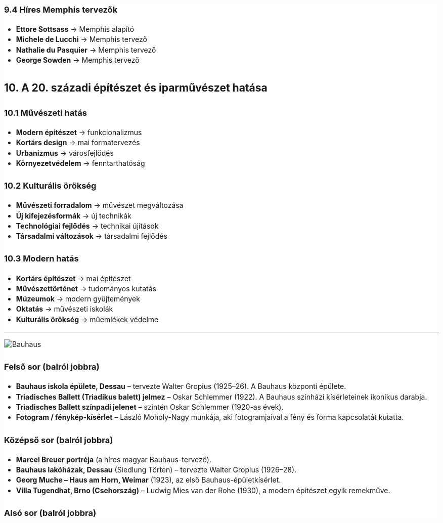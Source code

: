 ### 9.4 Híres Memphis tervezők
- **Ettore Sottsass** → Memphis alapító
- **Michele de Lucchi** → Memphis tervező
- **Nathalie du Pasquier** → Memphis tervező
- **George Sowden** → Memphis tervező

## 10. A 20. századi építészet és iparművészet hatása

### 10.1 Művészeti hatás
- **Modern építészet** → funkcionalizmus
- **Kortárs design** → mai formatervezés
- **Urbanizmus** → városfejlődés
- **Környezetvédelem** → fenntarthatóság

### 10.2 Kulturális örökség
- **Művészeti forradalom** → művészet megváltozása
- **Új kifejezésformák** → új technikák
- **Technológiai fejlődés** → technikai újítások
- **Társadalmi változások** → társadalmi fejlődés

### 10.3 Modern hatás
- **Kortárs építészet** → mai építészet
- **Művészettörténet** → tudományos kutatás
- **Múzeumok** → modern gyűjtemények
- **Oktatás** → művészeti iskolák
- **Kulturális örökség** → műemlékek védelme

---

![Bauhaus](../images/19_Bauhaus_KÉP.png)

### **Felső sor (balról jobbra)**

- **Bauhaus iskola épülete, Dessau** – tervezte Walter Gropius (1925–26). A Bauhaus központi épülete.
- **Triadisches Ballett (Triadikus balett) jelmez** – Oskar Schlemmer (1922). A Bauhaus színházi kísérleteinek ikonikus darabja.
- **Triadisches Ballett színpadi jelenet** – szintén Oskar Schlemmer (1920-as évek).
- **Fotogram / fénykép-kísérlet** – László Moholy-Nagy munkája, aki fotogramjaival a fény és forma kapcsolatát kutatta.

### **Középső sor (balról jobbra)**

- **Marcel Breuer portréja** (a híres magyar Bauhaus-tervező).
- **Bauhaus lakóházak, Dessau** (Siedlung Törten) – tervezte Walter Gropius (1926–28).
- **Georg Muche – Haus am Horn, Weimar** (1923), az első Bauhaus-épületkísérlet.
- **Villa Tugendhat, Brno (Csehország)** – Ludwig Mies van der Rohe (1930), a modern építészet egyik remekműve.

### **Alsó sor (balról jobbra)**

